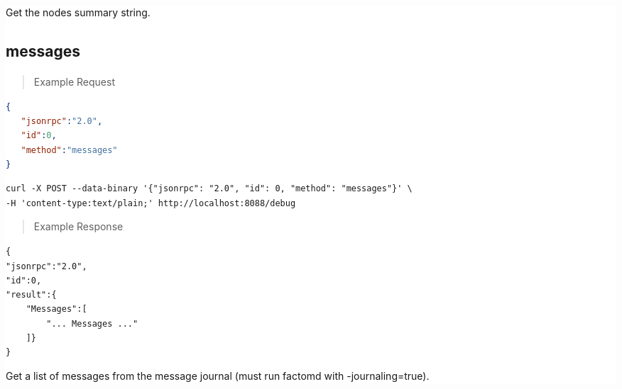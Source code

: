 Get the nodes summary string.

## messages

> Example Request

```json
{  
   "jsonrpc":"2.0",
   "id":0,
   "method":"messages"
}
```

```shell
curl -X POST --data-binary '{"jsonrpc": "2.0", "id": 0, "method": "messages"}' \
-H 'content-type:text/plain;' http://localhost:8088/debug
```
> Example Response

```json-doc
{
"jsonrpc":"2.0",
"id":0,
"result":{
    "Messages":[
        "... Messages ..."
    ]}
}
```

Get a list of messages from the message journal (must run factomd with -journaling=true).
